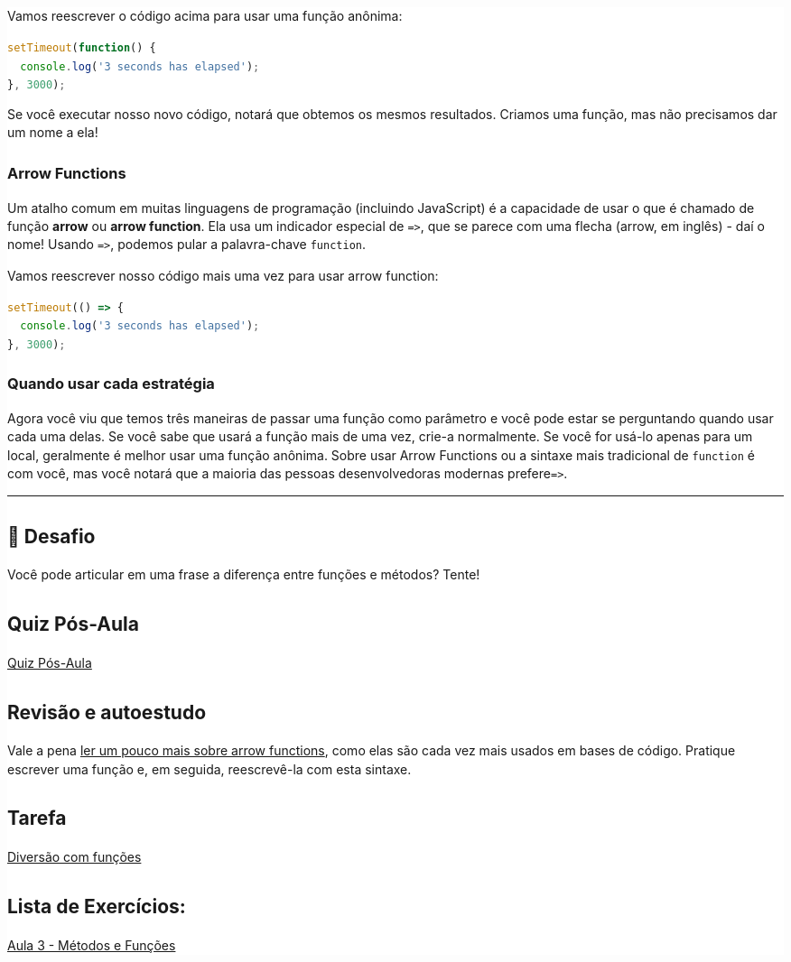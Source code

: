 Vamos reescrever o código acima para usar uma função anônima:

```javascript
setTimeout(function() {
  console.log('3 seconds has elapsed');
}, 3000);
```

Se você executar nosso novo código, notará que obtemos os mesmos resultados. Criamos uma função, mas não precisamos dar um nome a ela!

### Arrow Functions

Um atalho comum em muitas linguagens de programação (incluindo JavaScript) é a capacidade de usar o que é chamado de função **arrow** ou **arrow function**. Ela usa um indicador especial de `=>`, que se parece com uma flecha (arrow, em inglês) - daí o nome! Usando `=>`, podemos pular a palavra-chave `function`.

Vamos reescrever nosso código mais uma vez para usar arrow function:

```javascript
setTimeout(() => {
  console.log('3 seconds has elapsed');
}, 3000);
```

### Quando usar cada estratégia

Agora você viu que temos três maneiras de passar uma função como parâmetro e você pode estar se perguntando quando usar cada uma delas. Se você sabe que usará a função mais de uma vez, crie-a normalmente. Se você for usá-lo apenas para um local, geralmente é melhor usar uma função anônima. Sobre usar Arrow Functions ou a sintaxe mais tradicional de `function` é com você, mas você notará que a maioria das pessoas desenvolvedoras modernas prefere` => `.

---

## 🚀 Desafio

Você pode articular em uma frase a diferença entre funções e métodos? Tente!

## Quiz Pós-Aula
[Quiz Pós-Aula](https://ashy-river-0debb7803.1.azurestaticapps.net/quiz/10)

## Revisão e autoestudo

Vale a pena [ler um pouco mais sobre arrow functions](https://developer.mozilla.org/docs/Web/JavaScript/Reference/Functions/Arrow_functions), como elas são cada vez mais usados em bases de código. Pratique escrever uma função e, em seguida, reescrevê-la com esta sintaxe.
##  Tarefa

[Diversão com funções](https://github.com/CursoExtensaoUFSC/DesenvolvimenteWebUFSC/blob/main/Arquivos/Li%C3%A7%C3%B5es%20de%20Casa/assignment3.pt.md)


## Lista de Exercícios:

[Aula 3 - Métodos e Funções](https://github.com/CursoExtensaoUFSC/DesenvolvimenteWebUFSC/blob/main/Lista%20de%20Exerc%C3%ADcios/README.md#aula-3---m%C3%A9todos-e-fun%C3%A7%C3%B5es)
